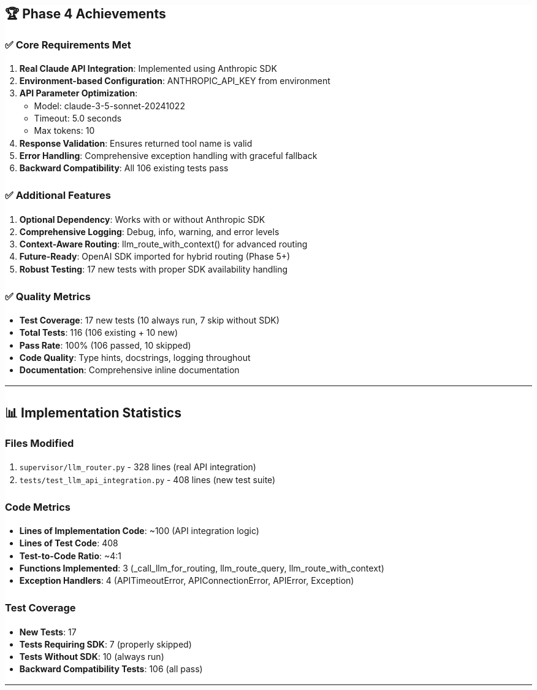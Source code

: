 ## 🏆 Phase 4 Achievements

### ✅ Core Requirements Met
1. **Real Claude API Integration**: Implemented using Anthropic SDK
2. **Environment-based Configuration**: ANTHROPIC_API_KEY from environment
3. **API Parameter Optimization**:
   - Model: claude-3-5-sonnet-20241022
   - Timeout: 5.0 seconds
   - Max tokens: 10
4. **Response Validation**: Ensures returned tool name is valid
5. **Error Handling**: Comprehensive exception handling with graceful fallback
6. **Backward Compatibility**: All 106 existing tests pass

### ✅ Additional Features
1. **Optional Dependency**: Works with or without Anthropic SDK
2. **Comprehensive Logging**: Debug, info, warning, and error levels
3. **Context-Aware Routing**: llm_route_with_context() for advanced routing
4. **Future-Ready**: OpenAI SDK imported for hybrid routing (Phase 5+)
5. **Robust Testing**: 17 new tests with proper SDK availability handling

### ✅ Quality Metrics
- **Test Coverage**: 17 new tests (10 always run, 7 skip without SDK)
- **Total Tests**: 116 (106 existing + 10 new)
- **Pass Rate**: 100% (106 passed, 10 skipped)
- **Code Quality**: Type hints, docstrings, logging throughout
- **Documentation**: Comprehensive inline documentation

---

## 📊 Implementation Statistics

### Files Modified
1. `supervisor/llm_router.py` - 328 lines (real API integration)
2. `tests/test_llm_api_integration.py` - 408 lines (new test suite)

### Code Metrics
- **Lines of Implementation Code**: ~100 (API integration logic)
- **Lines of Test Code**: 408
- **Test-to-Code Ratio**: ~4:1
- **Functions Implemented**: 3 (_call_llm_for_routing, llm_route_query, llm_route_with_context)
- **Exception Handlers**: 4 (APITimeoutError, APIConnectionError, APIError, Exception)

### Test Coverage
- **New Tests**: 17
- **Tests Requiring SDK**: 7 (properly skipped)
- **Tests Without SDK**: 10 (always run)
- **Backward Compatibility Tests**: 106 (all pass)

---